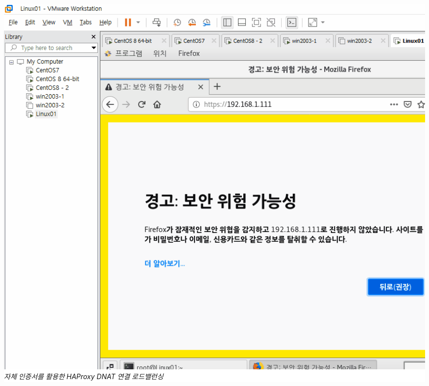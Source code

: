 ![자체 인증서를 활용한 HAProxy DNAT 연결 로드밸런싱](/assets/img/2024-03-19/16.gif)
_자체 인증서를 활용한 HAProxy DNAT 연결 로드밸런싱_

